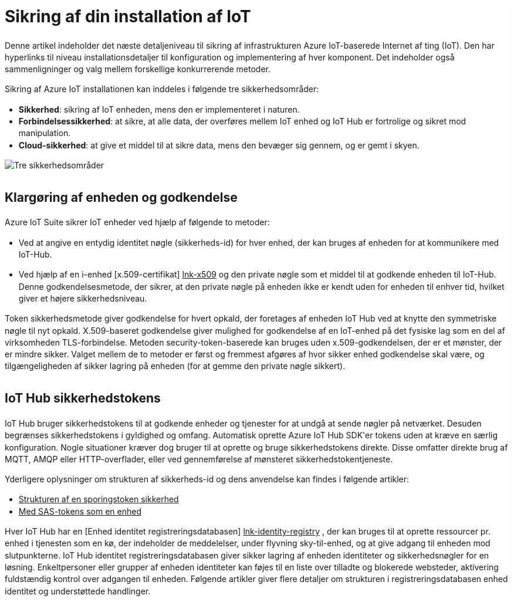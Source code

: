 # <a name="securing-your-iot-deployment"></a>Sikring af din installation af IoT

Denne artikel indeholder det næste detaljeniveau til sikring af infrastrukturen Azure IoT-baserede Internet af ting (IoT). Den har hyperlinks til niveau installationsdetaljer til konfiguration og implementering af hver komponent. Det indeholder også sammenligninger og valg mellem forskellige konkurrerende metoder.

Sikring af Azure IoT installationen kan inddeles i følgende tre sikkerhedsområder:

- **Sikkerhed**: sikring af IoT enheden, mens den er implementeret i naturen.
- **Forbindelsessikkerhed**: at sikre, at alle data, der overføres mellem IoT enhed og IoT Hub er fortrolige og sikret mod manipulation.
- **Cloud-sikkerhed**: at give et middel til at sikre data, mens den bevæger sig gennem, og er gemt i skyen.

![Tre sikkerhedsområder][img-overview]

## <a name="secure-device-provisioning-and-authentication"></a>Klargøring af enheden og godkendelse

Azure IoT Suite sikrer IoT enheder ved hjælp af følgende to metoder:

- Ved at angive en entydig identitet nøgle (sikkerheds-id) for hver enhed, der kan bruges af enheden for at kommunikere med IoT-Hub.

- Ved hjælp af en i-enhed [x.509-certifikat] [ lnk-x509] og den private nøgle som et middel til at godkende enheden til IoT-Hub. Denne godkendelsesmetode, der sikrer, at den private nøgle på enheden ikke er kendt uden for enheden til enhver tid, hvilket giver et højere sikkerhedsniveau.

Token sikkerhedsmetode giver godkendelse for hvert opkald, der foretages af enheden IoT Hub ved at knytte den symmetriske nøgle til nyt opkald. X.509-baseret godkendelse giver mulighed for godkendelse af en IoT-enhed på det fysiske lag som en del af virksomheden TLS-forbindelse. Metoden security-token-baserede kan bruges uden x.509-godkendelsen, der er et mønster, der er mindre sikker. Valget mellem de to metoder er først og fremmest afgøres af hvor sikker enhed godkendelse skal være, og tilgængeligheden af sikker lagring på enheden (for at gemme den private nøgle sikkert).

## <a name="iot-hub-security-tokens"></a>IoT Hub sikkerhedstokens

IoT Hub bruger sikkerhedstokens til at godkende enheder og tjenester for at undgå at sende nøgler på netværket. Desuden begrænses sikkerhedstokens i gyldighed og omfang. Automatisk oprette Azure IoT Hub SDK'er tokens uden at kræve en særlig konfiguration. Nogle situationer kræver dog bruger til at oprette og bruge sikkerhedstokens direkte. Disse omfatter direkte brug af MQTT, AMQP eller HTTP-overflader, eller ved gennemførelse af mønsteret sikkerhedstokentjeneste.

Yderligere oplysninger om strukturen af sikkerheds-id og dens anvendelse kan findes i følgende artikler:

-   [Strukturen af en sporingstoken sikkerhed][lnk-security-tokens]
-   [Med SAS-tokens som en enhed][lnk-sas-tokens]

Hver IoT Hub har en [Enhed identitet registreringsdatabasen] [ lnk-identity-registry] , der kan bruges til at oprette ressourcer pr. enhed i tjenesten som en kø, der indeholder de meddelelser, under flyvning sky-til-enhed, og at give adgang til enheden mod slutpunkterne. IoT Hub identitet registreringsdatabasen giver sikker lagring af enheden identiteter og sikkerhedsnøgler for en løsning. Enkeltpersoner eller grupper af enheden identiteter kan føjes til en liste over tilladte og blokerede websteder, aktivering fuldstændig kontrol over adgangen til enheden. Følgende artikler giver flere detaljer om strukturen i registreringsdatabasen enhed identitet og understøttede handlinger.


[img-overview]: media/iot-secure-your-deployment/overview.png
[lnk-security-tokens]: ../articles/iot-hub/iot-hub-devguide-security.md#security-token-structure
[lnk-sas-tokens]: ../articles/iot-hub/iot-hub-devguide-security.md#use-sas-tokens-as-a-device
[lnk-identity-registry]: ../articles/iot-hub/iot-hub-devguide-identity-registry.md
[lnk-protocols]: ../articles/iot-hub/iot-hub-devguide-security.md
[lnk-custom-auth]: ../articles/iot-hub/iot-hub-devguide-security.md#custom-device-authentication
[lnk-x509]: http://www.itu.int/rec/T-REC-X.509-201210-I/en
[lnk-use-x509]: ../articles/iot-hub/iot-hub-devguide-security.md
[lnk-tls12]: https://tools.ietf.org/html/rfc5246
[lnk-service-tokens]: ../articles/iot-hub/iot-hub-devguide-security.md#using-security-tokens-from-service-components
[lnk-docdb]: https://azure.microsoft.com/services/documentdb/
[lnk-asa]: https://azure.microsoft.com/services/stream-analytics/
[lnk-appservices]: https://azure.microsoft.com/services/app-service/
[lnk-logicapps]: https://azure.microsoft.com/services/app-service/logic/
[lnk-blob]: https://azure.microsoft.com/services/storage/